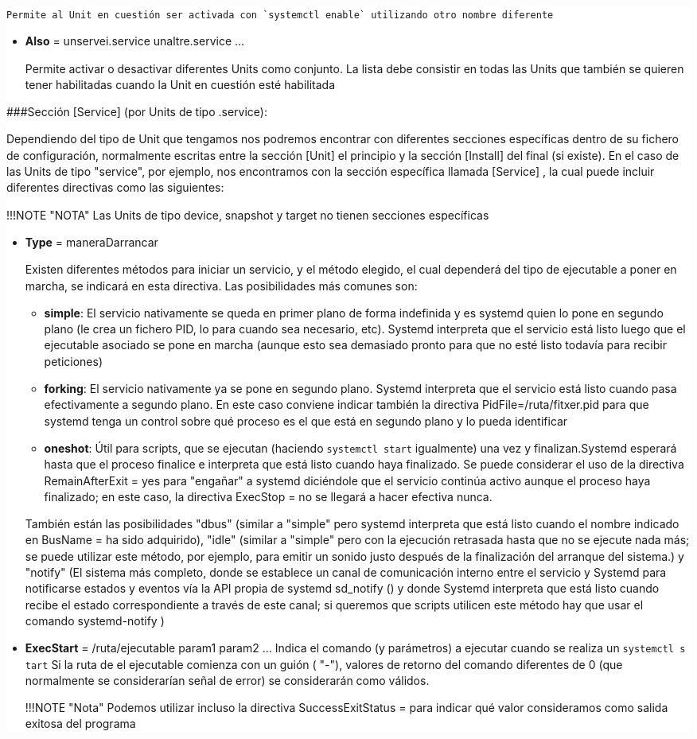     Permite al Unit en cuestión ser activada con `systemctl enable` utilizando otro nombre diferente

- **Also** = unservei.service unaltre.service ...

    Permite activar o desactivar diferentes Units como conjunto. La lista debe consistir en todas las Units que también se quieren tener habilitadas cuando la Unit en cuestión esté habilitada

###Sección [Service] (por Units de tipo .service):

Dependiendo del tipo de Unit que tengamos nos podremos encontrar con diferentes secciones específicas dentro de su fichero de configuración, normalmente escritas entre la sección [Unit] el principio y la sección [Install] del final (si existe). En el caso de las Units de tipo "service", por ejemplo, nos encontramos con la sección específica llamada [Service] , la cual puede incluir diferentes directivas como las siguientes:

!!!NOTE "NOTA"
    Las Units de tipo device, snapshot y target no tienen secciones específicas

- **Type** = maneraDarrancar 
 
    Existen diferentes métodos para iniciar un servicio, y el método elegido, el cual dependerá del tipo de ejecutable a poner en marcha, se indicará en esta directiva. Las posibilidades más comunes son:

    - **simple**: El servicio nativamente se queda en primer plano de forma indefinida y es systemd quien lo pone en segundo plano (le crea un fichero PID, lo para cuando sea necesario, etc). Systemd interpreta que el servicio está listo luego que el ejecutable asociado se pone en marcha (aunque esto sea demasiado pronto para que no esté listo todavía para recibir peticiones)
    
    - **forking**: El servicio nativamente ya se pone en segundo plano. Systemd interpreta que el servicio está listo cuando pasa efectivamente a segundo plano. En este caso conviene indicar también la directiva PidFile=/ruta/fitxer.pid para que systemd tenga un control sobre qué proceso es el que está en segundo plano y lo pueda identificar
    
    - **oneshot**: Útil para scripts, que se ejecutan (haciendo `systemctl start` igualmente) una vez y finalizan.Systemd esperará hasta que el proceso finalice e interpreta que está listo cuando haya finalizado.
    Se puede considerar el uso de la directiva RemainAfterExit = yes para "engañar" a systemd diciéndole que el servicio continúa activo aunque el proceso haya finalizado; en este caso, la directiva ExecStop = no se llegará a hacer efectiva nunca. 

    También están las posibilidades "dbus" (similar a "simple" pero systemd interpreta que está listo cuando el nombre indicado en BusName = ha sido adquirido), "idle" (similar a "simple" pero con la ejecución retrasada hasta que no se ejecute nada más; se puede utilizar este método, por ejemplo, para emitir un sonido justo después de la finalización del arranque del sistema.) y "notify" (El sistema más completo, donde se establece un canal de comunicación interno entre el servicio y Systemd para notificarse estados y eventos vía la API propia de systemd sd_notify () y donde Systemd interpreta que está listo cuando recibe el estado correspondiente a través de este canal; si queremos que scripts utilicen este método hay que usar el comando systemd-notify )

- **ExecStart** = /ruta/ejecutable param1 param2 ...
    Indica el comando (y parámetros) a ejecutar cuando se realiza un `systemctl start` Si la ruta de el ejecutable comienza con un guión ( "-"), valores de retorno del comando diferentes de 0 (que normalmente se considerarían señal de error) se considerarán como válidos.

    !!!NOTE "Nota"
        Podemos utilizar incluso la directiva SuccessExitStatus = para indicar qué valor consideramos como salida exitosa del programa
    